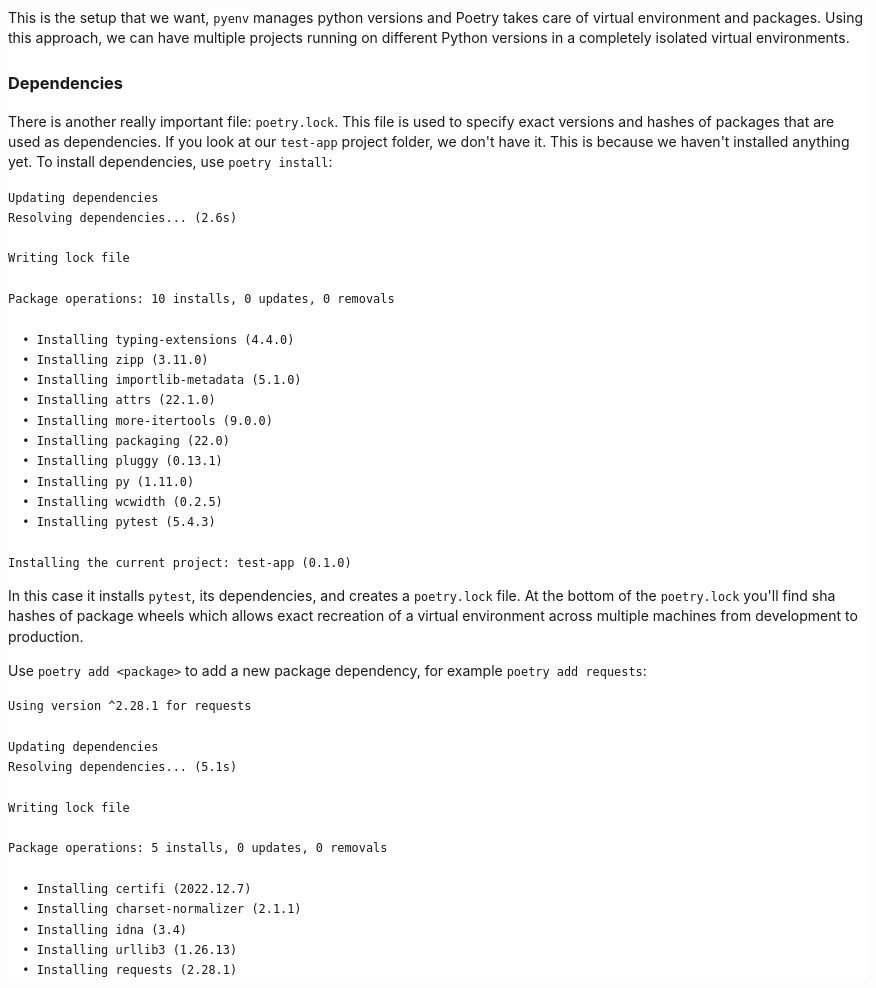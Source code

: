 This is the setup that we want, `pyenv` manages python versions and Poetry 
takes care of virtual environment and packages. Using this approach, we can have 
multiple projects running on different Python versions in a completely isolated 
virtual environments.

### Dependencies

There is another really important file: `poetry.lock`. This file is used to 
specify exact versions and hashes of packages that are used as dependencies. If 
you look at our `test-app` project folder, we don't have it. This is because we 
haven't installed anything yet. To install dependencies, use `poetry install`:

```text
Updating dependencies
Resolving dependencies... (2.6s)

Writing lock file

Package operations: 10 installs, 0 updates, 0 removals

  • Installing typing-extensions (4.4.0)
  • Installing zipp (3.11.0)
  • Installing importlib-metadata (5.1.0)
  • Installing attrs (22.1.0)
  • Installing more-itertools (9.0.0)
  • Installing packaging (22.0)
  • Installing pluggy (0.13.1)
  • Installing py (1.11.0)
  • Installing wcwidth (0.2.5)
  • Installing pytest (5.4.3)

Installing the current project: test-app (0.1.0)
```

In this case it installs `pytest`, its dependencies, and creates a `poetry.lock` 
file. At the bottom of the `poetry.lock` you'll find sha hashes of package 
wheels which allows exact recreation of a virtual environment across multiple 
machines from development to production.

Use `poetry add <package>` to add a new package dependency, for example 
`poetry add requests`:

```text
Using version ^2.28.1 for requests

Updating dependencies
Resolving dependencies... (5.1s)

Writing lock file

Package operations: 5 installs, 0 updates, 0 removals

  • Installing certifi (2022.12.7)
  • Installing charset-normalizer (2.1.1)
  • Installing idna (3.4)
  • Installing urllib3 (1.26.13)
  • Installing requests (2.28.1)
```

